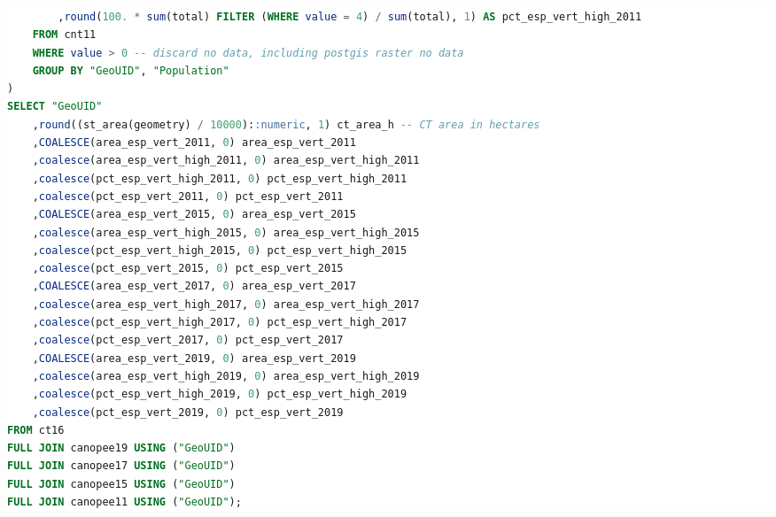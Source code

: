 ```sql
		,round(100. * sum(total) FILTER (WHERE value = 4) / sum(total), 1) AS pct_esp_vert_high_2011
	FROM cnt11
	WHERE value > 0 -- discard no data, including postgis raster no data
	GROUP BY "GeoUID", "Population"
)
SELECT "GeoUID"
	,round((st_area(geometry) / 10000)::numeric, 1) ct_area_h -- CT area in hectares
	,COALESCE(area_esp_vert_2011, 0) area_esp_vert_2011
	,coalesce(area_esp_vert_high_2011, 0) area_esp_vert_high_2011
	,coalesce(pct_esp_vert_high_2011, 0) pct_esp_vert_high_2011
	,coalesce(pct_esp_vert_2011, 0) pct_esp_vert_2011
	,COALESCE(area_esp_vert_2015, 0) area_esp_vert_2015
	,coalesce(area_esp_vert_high_2015, 0) area_esp_vert_high_2015
	,coalesce(pct_esp_vert_high_2015, 0) pct_esp_vert_high_2015
	,coalesce(pct_esp_vert_2015, 0) pct_esp_vert_2015
	,COALESCE(area_esp_vert_2017, 0) area_esp_vert_2017
	,coalesce(area_esp_vert_high_2017, 0) area_esp_vert_high_2017
	,coalesce(pct_esp_vert_high_2017, 0) pct_esp_vert_high_2017
	,coalesce(pct_esp_vert_2017, 0) pct_esp_vert_2017
	,COALESCE(area_esp_vert_2019, 0) area_esp_vert_2019
	,coalesce(area_esp_vert_high_2019, 0) area_esp_vert_high_2019
	,coalesce(pct_esp_vert_high_2019, 0) pct_esp_vert_high_2019
	,coalesce(pct_esp_vert_2019, 0) pct_esp_vert_2019
FROM ct16
FULL JOIN canopee19 USING ("GeoUID")
FULL JOIN canopee17 USING ("GeoUID")
FULL JOIN canopee15 USING ("GeoUID")
FULL JOIN canopee11 USING ("GeoUID");
```
